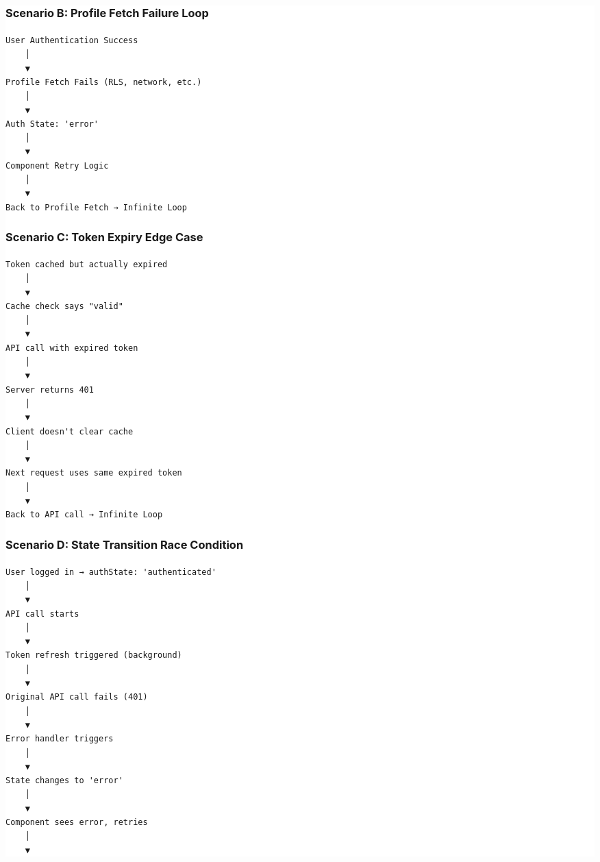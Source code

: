 ### Scenario B: Profile Fetch Failure Loop
```
User Authentication Success
    │
    ▼
Profile Fetch Fails (RLS, network, etc.)
    │
    ▼
Auth State: 'error'
    │
    ▼
Component Retry Logic
    │
    ▼
Back to Profile Fetch → Infinite Loop
```

### Scenario C: Token Expiry Edge Case
```
Token cached but actually expired
    │
    ▼
Cache check says "valid"
    │
    ▼
API call with expired token
    │
    ▼
Server returns 401
    │
    ▼
Client doesn't clear cache
    │
    ▼
Next request uses same expired token
    │
    ▼
Back to API call → Infinite Loop
```

### Scenario D: State Transition Race Condition
```
User logged in → authState: 'authenticated'
    │
    ▼
API call starts
    │
    ▼
Token refresh triggered (background)
    │
    ▼
Original API call fails (401)
    │
    ▼
Error handler triggers
    │
    ▼
State changes to 'error'
    │
    ▼
Component sees error, retries
    │
    ▼
```
